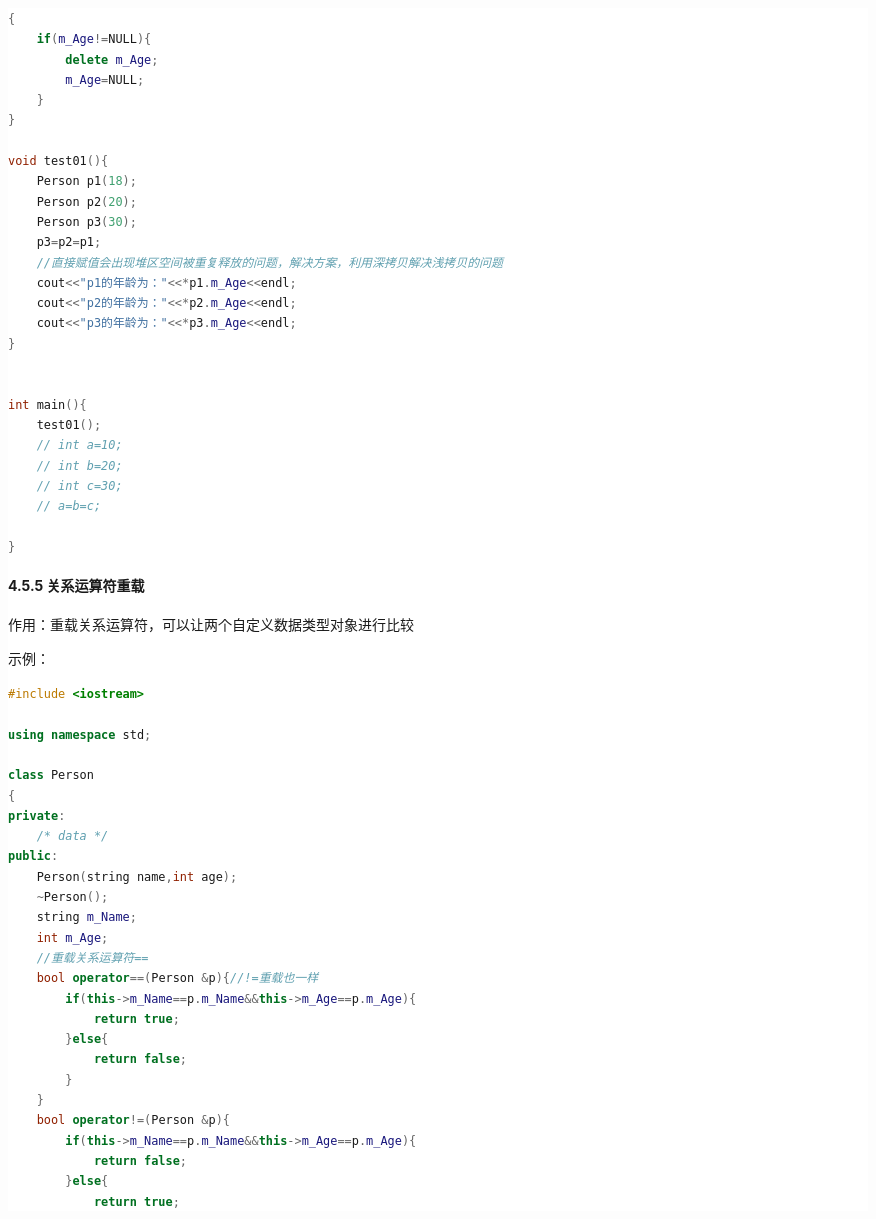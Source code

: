 ```c++
{
    if(m_Age!=NULL){
        delete m_Age;
        m_Age=NULL;
    }
}

void test01(){
    Person p1(18);
    Person p2(20);
    Person p3(30);
    p3=p2=p1;
    //直接赋值会出现堆区空间被重复释放的问题，解决方案，利用深拷贝解决浅拷贝的问题
    cout<<"p1的年龄为："<<*p1.m_Age<<endl;
    cout<<"p2的年龄为："<<*p2.m_Age<<endl;
    cout<<"p3的年龄为："<<*p3.m_Age<<endl;
}


int main(){
    test01();
    // int a=10;
    // int b=20;
    // int c=30;
    // a=b=c;

}
```



#### 4.5.5 关系运算符重载

作用：重载关系运算符，可以让两个自定义数据类型对象进行比较



示例：

```c++
#include <iostream>

using namespace std;

class Person
{
private:
    /* data */
public:
    Person(string name,int age);
    ~Person();
    string m_Name;
    int m_Age;
    //重载关系运算符==
    bool operator==(Person &p){//!=重载也一样
        if(this->m_Name==p.m_Name&&this->m_Age==p.m_Age){
            return true;
        }else{
            return false;
        }
    }
    bool operator!=(Person &p){
        if(this->m_Name==p.m_Name&&this->m_Age==p.m_Age){
            return false;
        }else{
            return true;
```